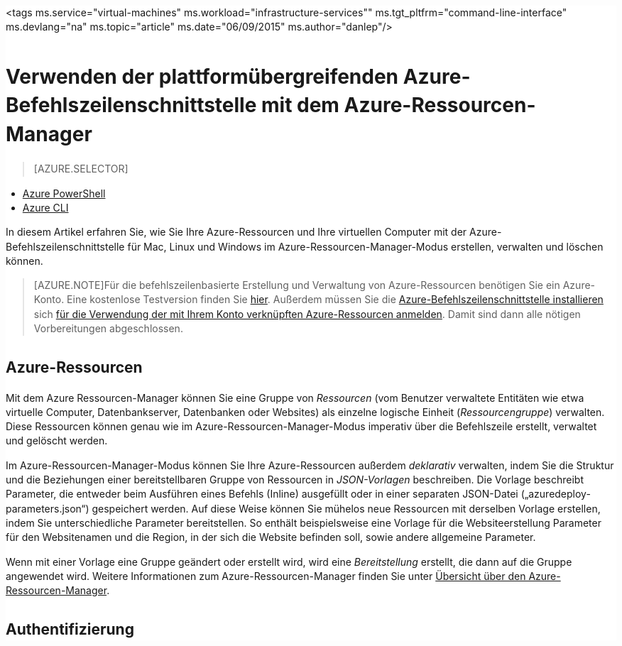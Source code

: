 <properties
	pageTitle="Verwenden der Microsoft Azure-Befehlszeilenschnittstelle für Mac, Linux und Windows mit der Azure-Ressourcenverwaltung | Microsoft Azure"
	description="Verwenden der Microsoft Azure-Befehlszeilenschnittstelle für Mac, Linux und Windows mit dem Azure-Ressourcen-Manager."
	editor="tysonn"
	manager="timlt"
	documentationCenter=""
	authors="dlepow"
	services="virtual-machines"/>

\<tags ms.service="virtual-machines" ms.workload="infrastructure-services"" ms.tgt\_pltfrm="command-line-interface" ms.devlang="na" ms.topic="article" ms.date="06/09/2015" ms.author="danlep"/\>

# Verwenden der plattformübergreifenden Azure-Befehlszeilenschnittstelle mit dem Azure-Ressourcen-Manager

> [AZURE.SELECTOR]
- [Azure PowerShell](../powershell-azure-resource-manager.md)
- [Azure CLI](xplat-cli-azure-resource-manager.md)


In diesem Artikel erfahren Sie, wie Sie Ihre Azure-Ressourcen und Ihre virtuellen Computer mit der Azure-Befehlszeilenschnittstelle für Mac, Linux und Windows im Azure-Ressourcen-Manager-Modus erstellen, verwalten und löschen können.

>[AZURE.NOTE]Für die befehlszeilenbasierte Erstellung und Verwaltung von Azure-Ressourcen benötigen Sie ein Azure-Konto. Eine kostenlose Testversion finden Sie [hier](http://azure.microsoft.com/pricing/free-trial/). Außerdem müssen Sie die [Azure-Befehlszeilenschnittstelle installieren](../xplat-cli-install.md) sich [für die Verwendung der mit Ihrem Konto verknüpften Azure-Ressourcen anmelden](../xplat-cli-connect.md). Damit sind dann alle nötigen Vorbereitungen abgeschlossen.

## Azure-Ressourcen

Mit dem Azure Ressourcen-Manager können Sie eine Gruppe von _Ressourcen_ \(vom Benutzer verwaltete Entitäten wie etwa virtuelle Computer, Datenbankserver, Datenbanken oder Websites\) als einzelne logische Einheit \(_Ressourcengruppe_\) verwalten. Diese Ressourcen können genau wie im Azure-Ressourcen-Manager-Modus imperativ über die Befehlszeile erstellt, verwaltet und gelöscht werden.

Im Azure-Ressourcen-Manager-Modus können Sie Ihre Azure-Ressourcen außerdem _deklarativ_ verwalten, indem Sie die Struktur und die Beziehungen einer bereitstellbaren Gruppe von Ressourcen in *JSON-Vorlagen* beschreiben. Die Vorlage beschreibt Parameter, die entweder beim Ausführen eines Befehls \(Inline\) ausgefüllt oder in einer separaten JSON-Datei \(„azuredeploy-parameters.json“\) gespeichert werden. Auf diese Weise können Sie mühelos neue Ressourcen mit derselben Vorlage erstellen, indem Sie unterschiedliche Parameter bereitstellen. So enthält beispielsweise eine Vorlage für die Websiteerstellung Parameter für den Websitenamen und die Region, in der sich die Website befinden soll, sowie andere allgemeine Parameter.

Wenn mit einer Vorlage eine Gruppe geändert oder erstellt wird, wird eine _Bereitstellung_ erstellt, die dann auf die Gruppe angewendet wird. Weitere Informationen zum Azure-Ressourcen-Manager finden Sie unter [Übersicht über den Azure-Ressourcen-Manager](../resource-group-overview.md).

## Authentifizierung


[signuporg]: http://www.windowsazure.com/documentation/articles/sign-up-organization/
[adtenant]: http://technet.microsoft.com/library/jj573650#createAzureTenant
[portal]: https://manage.windowsazure.com/
[clisetup]: ../xplat-cli.md
[psrm]: http://go.microsoft.com/fwlink/?LinkId=394760
